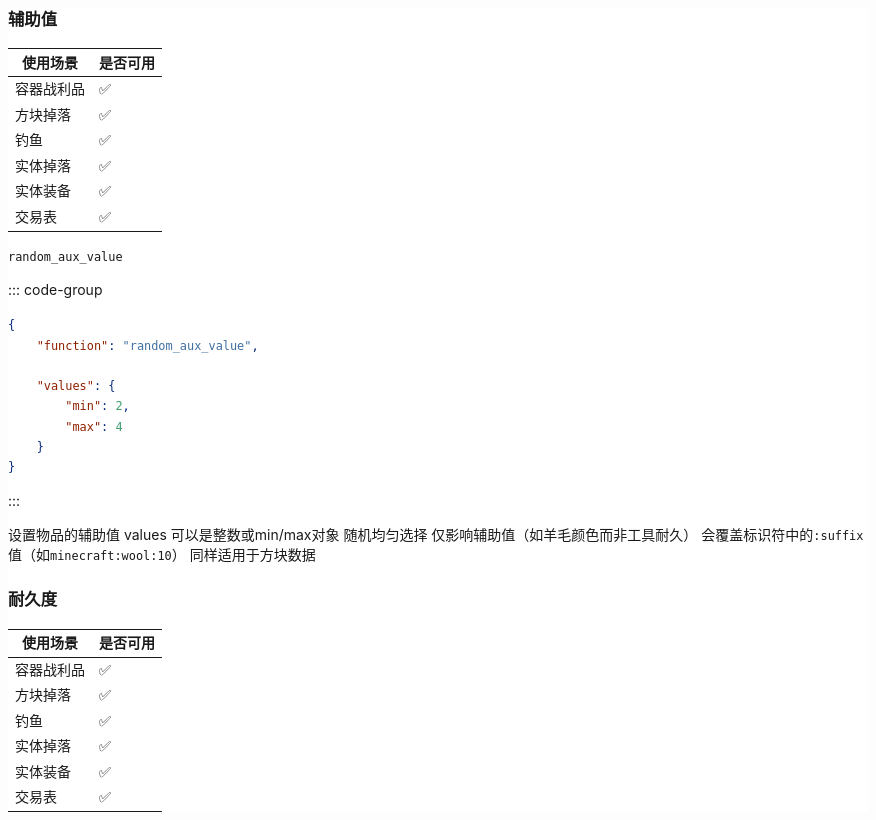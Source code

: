 ### 辅助值

| 使用场景           | 是否可用 |
| ------------------ | -------- |
| 容器战利品         | ✅        |
| 方块掉落           | ✅        |
| 钓鱼               | ✅        |
| 实体掉落           | ✅        |
| 实体装备           | ✅        |
| 交易表             | ✅        |

`random_aux_value`

::: code-group
```json [辅助值函数]
{
	"function": "random_aux_value",
	
	"values": {
		"min": 2,
		"max": 4
	}
}
```
:::

设置物品的辅助值
values
可以是整数或min/max对象
随机均匀选择
仅影响辅助值（如羊毛颜色而非工具耐久）
会覆盖标识符中的`:suffix`值（如`minecraft:wool:10`）
同样适用于方块数据

### 耐久度

| 使用场景           | 是否可用 |
| ------------------ | -------- |
| 容器战利品         | ✅        |
| 方块掉落           | ✅        |
| 钓鱼               | ✅        |
| 实体掉落           | ✅        |
| 实体装备           | ✅        |
| 交易表             | ✅        |
